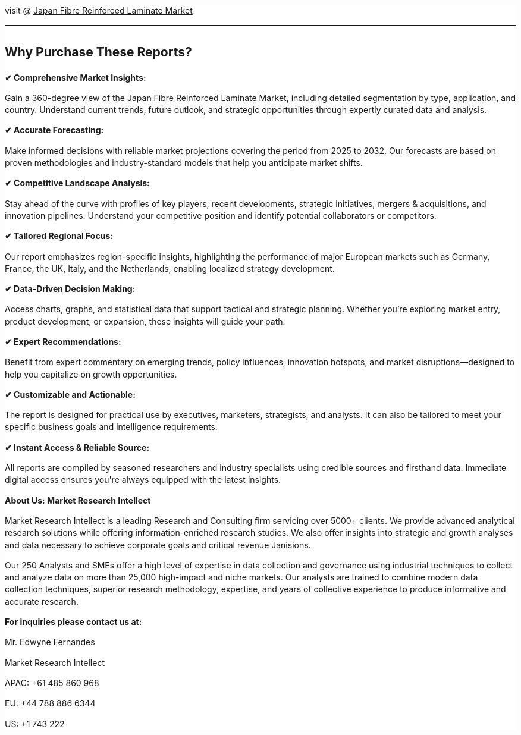 visit&nbsp;@</strong>&nbsp;</span><span class="font-[700]"><a href="https://www.marketresearchintellect.com/product/global-fibre-reinforced-laminate-market/?utm_source=Linkedin&utm_medium=047" target="_blank" data-tracking-control-name="article-ssr-frontend-pulse_little-text-block" data-tracking-will-navigate="" data-test-link="">Japan Fibre Reinforced Laminate Market</a></span></p></blockquote><hr /><h2>Why Purchase These Reports?</h2><p><strong>✔ Comprehensive Market Insights:</strong></p><p>Gain a 360-degree view of the Japan Fibre Reinforced Laminate Market, including detailed segmentation by type, application, and country. Understand current trends, future outlook, and strategic opportunities through expertly curated data and analysis.</p><p><strong>✔ Accurate Forecasting:</strong></p><p>Make informed decisions with reliable market projections covering the period from 2025 to 2032. Our forecasts are based on proven methodologies and industry-standard models that help you anticipate market shifts.</p><p><strong>✔ Competitive Landscape Analysis:</strong></p><p>Stay ahead of the curve with profiles of key players, recent developments, strategic initiatives, mergers &amp; acquisitions, and innovation pipelines. Understand your competitive position and identify potential collaborators or competitors.</p><p><strong>✔ Tailored Regional Focus:</strong></p><p>Our report emphasizes region-specific insights, highlighting the performance of major European markets such as Germany, France, the UK, Italy, and the Netherlands, enabling localized strategy development.</p><p><strong>✔ Data-Driven Decision Making:</strong></p><p>Access charts, graphs, and statistical data that support tactical and strategic planning. Whether you&rsquo;re exploring market entry, product development, or expansion, these insights will guide your path.</p><p><strong>✔ Expert Recommendations:</strong></p><p>Benefit from expert commentary on emerging trends, policy influences, innovation hotspots, and market disruptions&mdash;designed to help you capitalize on growth opportunities.</p><p><strong>✔ Customizable and Actionable:</strong></p><p>The report is designed for practical use by executives, marketers, strategists, and analysts. It can also be tailored to meet your specific business goals and intelligence requirements.</p><p><strong>✔ Instant Access &amp; Reliable Source:</strong></p><p>All reports are compiled by seasoned researchers and industry specialists using credible sources and firsthand data. Immediate digital access ensures you're always equipped with the latest insights.</p><p><strong><span class="font-[700]">About Us: Market Research Intellect</span></strong></p><p><span class="">Market Research Intellect is a leading Research and Consulting firm servicing over 5000+ clients. We provide advanced analytical research solutions while offering information-enriched research studies.&nbsp;</span>We also offer insights into strategic and growth analyses and data necessary to achieve corporate goals and critical revenue Janisions.</p><p><span class="">Our 250 Analysts and SMEs offer a high level of expertise in data collection and governance using industrial techniques to collect and analyze data on more than 25,000 high-impact and niche markets. Our analysts are trained to combine modern data collection techniques, superior research methodology, expertise, and years of collective experience to produce informative and accurate research.</span></p><p><strong>For inquiries please contact us at:</strong></p><p>Mr. Edwyne Fernandes</p><p>Market Research Intellect</p><p>APAC: +61 485 860 968</p><p>EU: +44 788 886 6344</p><p>US: +1 743 222